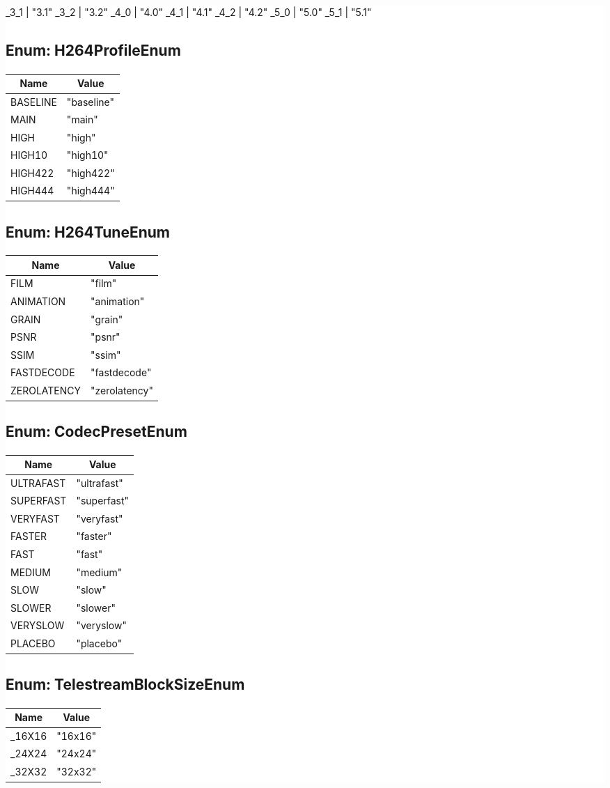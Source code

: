 _3_1 | &quot;3.1&quot;
_3_2 | &quot;3.2&quot;
_4_0 | &quot;4.0&quot;
_4_1 | &quot;4.1&quot;
_4_2 | &quot;4.2&quot;
_5_0 | &quot;5.0&quot;
_5_1 | &quot;5.1&quot;


<a name="H264ProfileEnum"></a>
## Enum: H264ProfileEnum
Name | Value
---- | -----
BASELINE | &quot;baseline&quot;
MAIN | &quot;main&quot;
HIGH | &quot;high&quot;
HIGH10 | &quot;high10&quot;
HIGH422 | &quot;high422&quot;
HIGH444 | &quot;high444&quot;


<a name="H264TuneEnum"></a>
## Enum: H264TuneEnum
Name | Value
---- | -----
FILM | &quot;film&quot;
ANIMATION | &quot;animation&quot;
GRAIN | &quot;grain&quot;
PSNR | &quot;psnr&quot;
SSIM | &quot;ssim&quot;
FASTDECODE | &quot;fastdecode&quot;
ZEROLATENCY | &quot;zerolatency&quot;


<a name="CodecPresetEnum"></a>
## Enum: CodecPresetEnum
Name | Value
---- | -----
ULTRAFAST | &quot;ultrafast&quot;
SUPERFAST | &quot;superfast&quot;
VERYFAST | &quot;veryfast&quot;
FASTER | &quot;faster&quot;
FAST | &quot;fast&quot;
MEDIUM | &quot;medium&quot;
SLOW | &quot;slow&quot;
SLOWER | &quot;slower&quot;
VERYSLOW | &quot;veryslow&quot;
PLACEBO | &quot;placebo&quot;


<a name="TelestreamBlockSizeEnum"></a>
## Enum: TelestreamBlockSizeEnum
Name | Value
---- | -----
_16X16 | &quot;16x16&quot;
_24X24 | &quot;24x24&quot;
_32X32 | &quot;32x32&quot;
